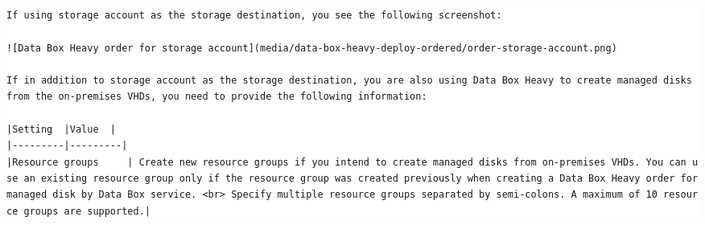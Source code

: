     If using storage account as the storage destination, you see the following screenshot:

    ![Data Box Heavy order for storage account](media/data-box-heavy-deploy-ordered/order-storage-account.png)

    If in addition to storage account as the storage destination, you are also using Data Box Heavy to create managed disks from the on-premises VHDs, you need to provide the following information:

    |Setting  |Value  |
    |---------|---------|
    |Resource groups     | Create new resource groups if you intend to create managed disks from on-premises VHDs. You can use an existing resource group only if the resource group was created previously when creating a Data Box Heavy order for managed disk by Data Box service. <br> Specify multiple resource groups separated by semi-colons. A maximum of 10 resource groups are supported.|
